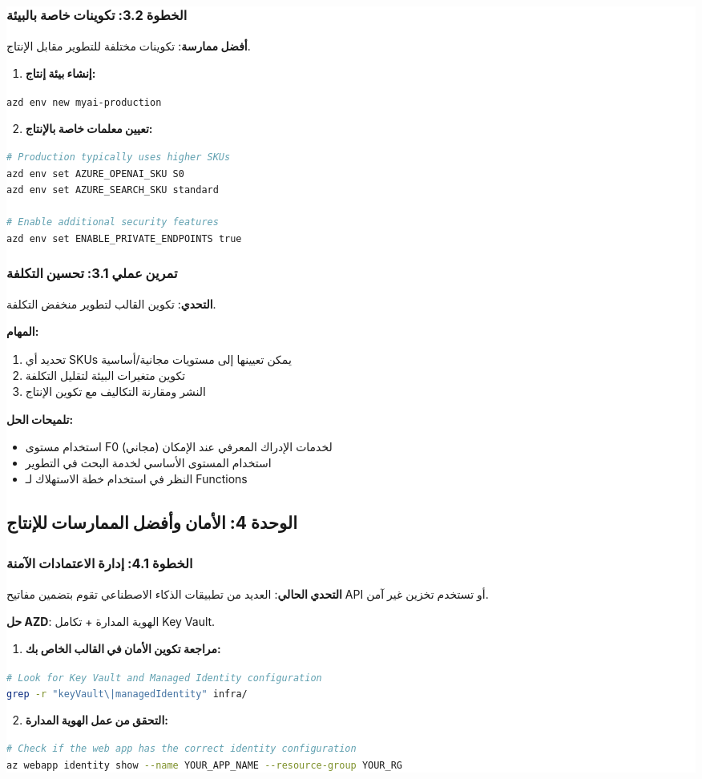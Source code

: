 ```bicep
```

### الخطوة 3.2: تكوينات خاصة بالبيئة

**أفضل ممارسة**: تكوينات مختلفة للتطوير مقابل الإنتاج.

1. **إنشاء بيئة إنتاج:**
```bash
azd env new myai-production
```

2. **تعيين معلمات خاصة بالإنتاج:**
```bash
# Production typically uses higher SKUs
azd env set AZURE_OPENAI_SKU S0
azd env set AZURE_SEARCH_SKU standard

# Enable additional security features
azd env set ENABLE_PRIVATE_ENDPOINTS true
```

### **تمرين عملي 3.1: تحسين التكلفة**

**التحدي**: تكوين القالب لتطوير منخفض التكلفة.

**المهام:**
1. تحديد أي SKUs يمكن تعيينها إلى مستويات مجانية/أساسية
2. تكوين متغيرات البيئة لتقليل التكلفة
3. النشر ومقارنة التكاليف مع تكوين الإنتاج

**تلميحات الحل:**
- استخدام مستوى F0 (مجاني) لخدمات الإدراك المعرفي عند الإمكان
- استخدام المستوى الأساسي لخدمة البحث في التطوير
- النظر في استخدام خطة الاستهلاك لـ Functions

## الوحدة 4: الأمان وأفضل الممارسات للإنتاج

### الخطوة 4.1: إدارة الاعتمادات الآمنة

**التحدي الحالي**: العديد من تطبيقات الذكاء الاصطناعي تقوم بتضمين مفاتيح API أو تستخدم تخزين غير آمن.

**حل AZD**: الهوية المدارة + تكامل Key Vault.

1. **مراجعة تكوين الأمان في القالب الخاص بك:**
```bash
# Look for Key Vault and Managed Identity configuration
grep -r "keyVault\|managedIdentity" infra/
```

2. **التحقق من عمل الهوية المدارة:**
```bash
# Check if the web app has the correct identity configuration
az webapp identity show --name YOUR_APP_NAME --resource-group YOUR_RG
```
